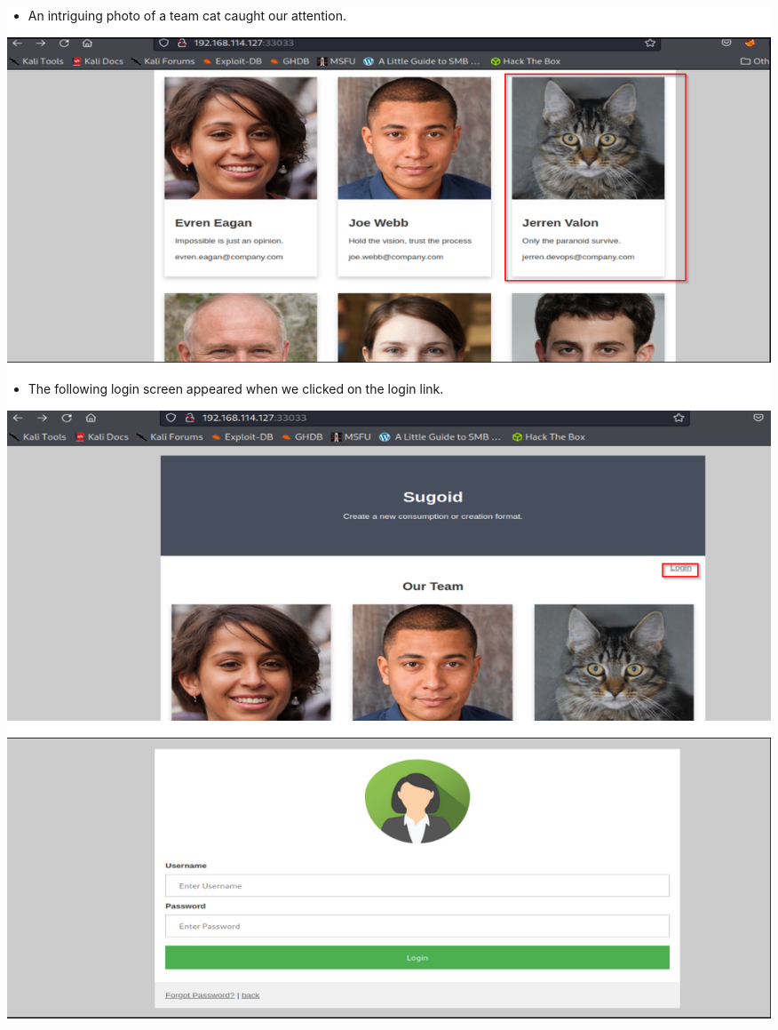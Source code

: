 - An intriguing photo of a team cat caught our attention.
  
![](Images/Pasted%20image%2020221020171034.png)

- The following login screen appeared when we clicked on the login link.

![](Images/Pasted%20image%2020221020171114.png)


![](Images/Pasted%20image%2020221020183042.png)
